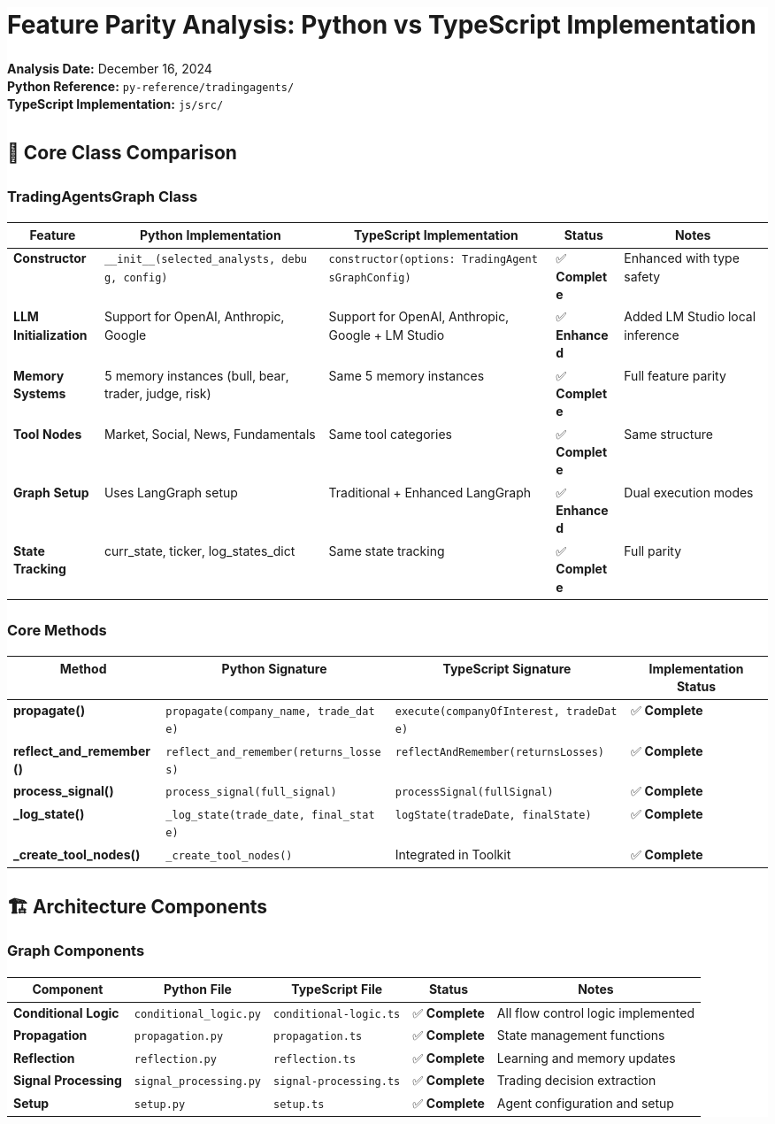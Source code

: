 # Feature Parity Analysis: Python vs TypeScript Implementation

**Analysis Date:** December 16, 2024  
**Python Reference:** `py-reference/tradingagents/`  
**TypeScript Implementation:** `js/src/`

## 🎯 Core Class Comparison

### TradingAgentsGraph Class

| Feature | Python Implementation | TypeScript Implementation | Status | Notes |
|---------|----------------------|---------------------------|---------|-------|
| **Constructor** | `__init__(selected_analysts, debug, config)` | `constructor(options: TradingAgentsGraphConfig)` | ✅ **Complete** | Enhanced with type safety |
| **LLM Initialization** | Support for OpenAI, Anthropic, Google | Support for OpenAI, Anthropic, Google + LM Studio | ✅ **Enhanced** | Added LM Studio local inference |
| **Memory Systems** | 5 memory instances (bull, bear, trader, judge, risk) | Same 5 memory instances | ✅ **Complete** | Full feature parity |
| **Tool Nodes** | Market, Social, News, Fundamentals | Same tool categories | ✅ **Complete** | Same structure |
| **Graph Setup** | Uses LangGraph setup | Traditional + Enhanced LangGraph | ✅ **Enhanced** | Dual execution modes |
| **State Tracking** | curr_state, ticker, log_states_dict | Same state tracking | ✅ **Complete** | Full parity |

### Core Methods

| Method | Python Signature | TypeScript Signature | Implementation Status |
|--------|-------------------|----------------------|----------------------|
| **propagate()** | `propagate(company_name, trade_date)` | `execute(companyOfInterest, tradeDate)` | ✅ **Complete** | Enhanced with better error handling |
| **reflect_and_remember()** | `reflect_and_remember(returns_losses)` | `reflectAndRemember(returnsLosses)` | ✅ **Complete** | Same functionality |
| **process_signal()** | `process_signal(full_signal)` | `processSignal(fullSignal)` | ✅ **Complete** | Same signal processing |
| **_log_state()** | `_log_state(trade_date, final_state)` | `logState(tradeDate, finalState)` | ✅ **Complete** | Enhanced with async support |
| **_create_tool_nodes()** | `_create_tool_nodes()` | Integrated in Toolkit | ✅ **Complete** | Refactored into Toolkit class |

## 🏗️ Architecture Components

### Graph Components

| Component | Python File | TypeScript File | Status | Notes |
|-----------|-------------|-----------------|---------|-------|
| **Conditional Logic** | `conditional_logic.py` | `conditional-logic.ts` | ✅ **Complete** | All flow control logic implemented |
| **Propagation** | `propagation.py` | `propagation.ts` | ✅ **Complete** | State management functions |
| **Reflection** | `reflection.py` | `reflection.ts` | ✅ **Complete** | Learning and memory updates |
| **Signal Processing** | `signal_processing.py` | `signal-processing.ts` | ✅ **Complete** | Trading decision extraction |
| **Setup** | `setup.py` | `setup.ts` | ✅ **Complete** | Agent configuration and setup |
